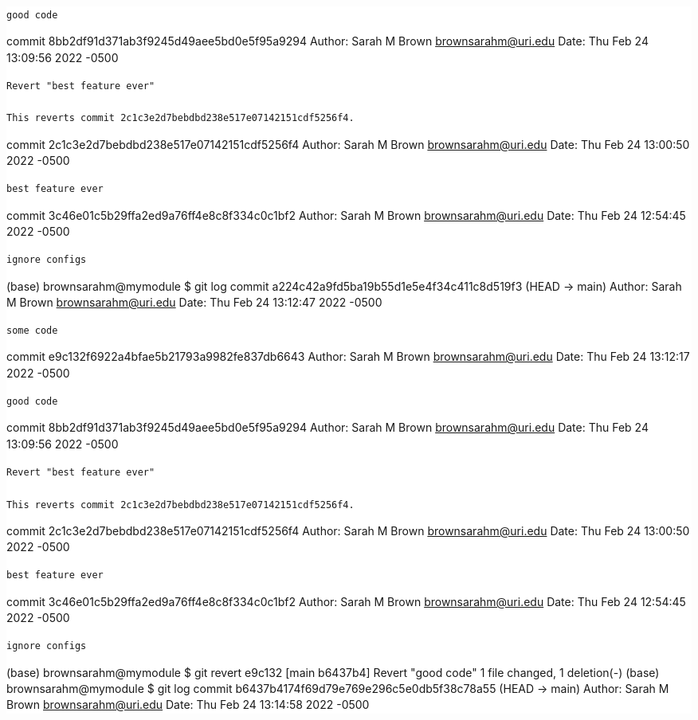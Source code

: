     good code

commit 8bb2df91d371ab3f9245d49aee5bd0e5f95a9294
Author: Sarah M Brown <brownsarahm@uri.edu>
Date:   Thu Feb 24 13:09:56 2022 -0500

    Revert "best feature ever"
    
    This reverts commit 2c1c3e2d7bebdbd238e517e07142151cdf5256f4.

commit 2c1c3e2d7bebdbd238e517e07142151cdf5256f4
Author: Sarah M Brown <brownsarahm@uri.edu>
Date:   Thu Feb 24 13:00:50 2022 -0500

    best feature ever

commit 3c46e01c5b29ffa2ed9a76ff4e8c8f334c0c1bf2
Author: Sarah M Brown <brownsarahm@uri.edu>
Date:   Thu Feb 24 12:54:45 2022 -0500

    ignore configs

(base) brownsarahm@mymodule $ git log
commit a224c42a9fd5ba19b55d1e5e4f34c411c8d519f3 (HEAD -> main)
Author: Sarah M Brown <brownsarahm@uri.edu>
Date:   Thu Feb 24 13:12:47 2022 -0500

    some code

commit e9c132f6922a4bfae5b21793a9982fe837db6643
Author: Sarah M Brown <brownsarahm@uri.edu>
Date:   Thu Feb 24 13:12:17 2022 -0500

    good code

commit 8bb2df91d371ab3f9245d49aee5bd0e5f95a9294
Author: Sarah M Brown <brownsarahm@uri.edu>
Date:   Thu Feb 24 13:09:56 2022 -0500

    Revert "best feature ever"
    
    This reverts commit 2c1c3e2d7bebdbd238e517e07142151cdf5256f4.

commit 2c1c3e2d7bebdbd238e517e07142151cdf5256f4
Author: Sarah M Brown <brownsarahm@uri.edu>
Date:   Thu Feb 24 13:00:50 2022 -0500

    best feature ever

commit 3c46e01c5b29ffa2ed9a76ff4e8c8f334c0c1bf2
Author: Sarah M Brown <brownsarahm@uri.edu>
Date:   Thu Feb 24 12:54:45 2022 -0500

    ignore configs

(base) brownsarahm@mymodule $ git revert e9c132
[main b6437b4] Revert "good code"
 1 file changed, 1 deletion(-)
(base) brownsarahm@mymodule $ git log
commit b6437b4174f69d79e769e296c5e0db5f38c78a55 (HEAD -> main)
Author: Sarah M Brown <brownsarahm@uri.edu>
Date:   Thu Feb 24 13:14:58 2022 -0500
